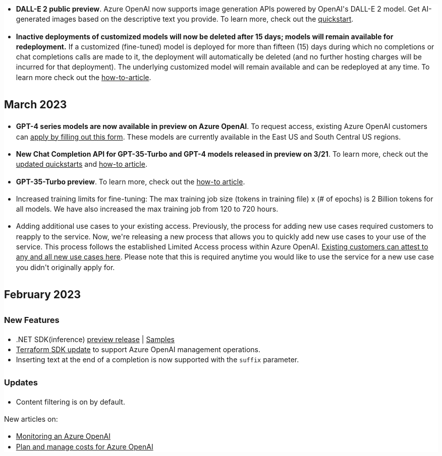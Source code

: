 - **DALL-E 2 public preview**. Azure OpenAI now supports image generation APIs powered by OpenAI's DALL-E 2 model. Get AI-generated images based on the descriptive text you provide. To learn more, check out the [quickstart](./dall-e-quickstart.md).

- **Inactive deployments of customized models will now be deleted after 15 days; models will remain available for redeployment.** If a customized (fine-tuned) model is deployed for more than fifteen (15) days during which no completions or chat completions calls are made to it, the deployment will automatically be deleted (and no further hosting charges will be incurred for that deployment). The underlying customized model will remain available and can be redeployed at any time. To learn more check out the [how-to-article](/azure/ai-services/openai/how-to/fine-tuning?tabs=turbo%2Cpython-new&pivots=programming-language-studio#deploy-a-custom-model).


## March 2023

- **GPT-4 series models are now available in preview on Azure OpenAI**. To request access, existing Azure OpenAI customers can [apply by filling out this form](https://aka.ms/oai/get-gpt4). These models are currently available in the East US and South Central US regions.

- **New Chat Completion API for GPT-35-Turbo and GPT-4 models released in preview on 3/21**. To learn more, check out the [updated quickstarts](./quickstart.md) and [how-to article](./how-to/chatgpt.md).

- **GPT-35-Turbo preview**. To learn more, check out the [how-to article](./how-to/chatgpt.md).

- Increased training limits for fine-tuning: The max training job size (tokens in training file) x (# of epochs) is 2 Billion tokens for all models. We have also increased the max training job from 120 to 720 hours. 
- Adding additional use cases to your existing access.  Previously, the process for adding new use cases required customers to reapply to the service. Now, we're releasing a new process that allows you to quickly add new use cases to your use of the service. This process follows the established Limited Access process within Azure OpenAI. [Existing customers can attest to any and all new use cases here](https://customervoice.microsoft.com/Pages/ResponsePage.aspx?id=v4j5cvGGr0GRqy180BHbR7en2Ais5pxKtso_Pz4b1_xUM003VEJPRjRSOTZBRVZBV1E5N1lWMk1XUyQlQCN0PWcu). Please note that this is required anytime you would like to use the service for a new use case you didn't originally apply for.

## February 2023

### New Features

- .NET SDK(inference) [preview release](https://www.nuget.org/packages/Azure.AI.OpenAI/1.0.0-beta.3) | [Samples](https://github.com/Azure/azure-sdk-for-net/tree/main/sdk/openai/Azure.AI.OpenAI/tests/Samples)
- [Terraform SDK update](https://registry.terraform.io/providers/hashicorp/azurerm/3.37.0/docs/resources/cognitive_deployment) to support Azure OpenAI management operations.
- Inserting text at the end of a completion is now supported with the `suffix` parameter.

### Updates

- Content filtering is on by default.

New articles on:

- [Monitoring an Azure OpenAI](./how-to/monitoring.md)
- [Plan and manage costs for Azure OpenAI](./how-to/manage-costs.md)
